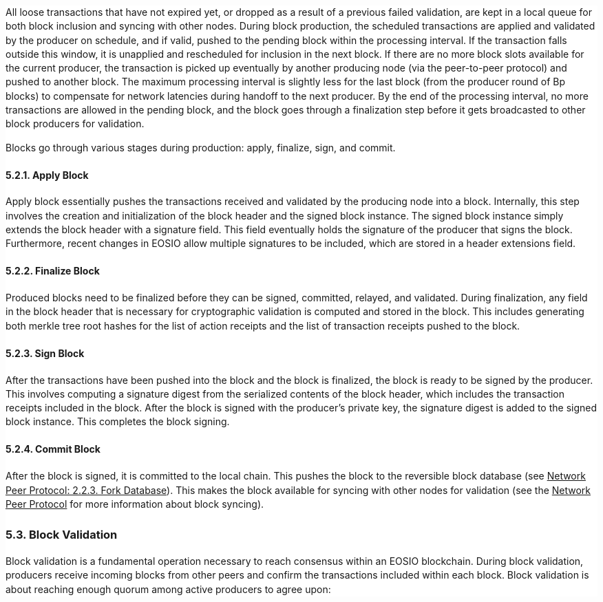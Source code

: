 All loose transactions that have not expired yet, or dropped as a result of a previous failed validation, are kept in a local queue for both block inclusion and syncing with other nodes. During block production, the scheduled transactions are applied and validated by the producer on schedule, and if valid, pushed to the pending block within the processing interval. If the transaction falls outside this window, it is unapplied and rescheduled for inclusion in the next block. If there are no more block slots available for the current producer, the transaction is picked up eventually by another producing node \(via the peer-to-peer protocol\) and pushed to another block. The maximum processing interval is slightly less for the last block \(from the producer round of Bp blocks\) to compensate for network latencies during handoff to the next producer. By the end of the processing interval, no more transactions are allowed in the pending block, and the block goes through a finalization step before it gets broadcasted to other block producers for validation.

Blocks go through various stages during production: apply, finalize, sign, and commit.

#### 5.2.1. Apply Block

Apply block essentially pushes the transactions received and validated by the producing node into a block. Internally, this step involves the creation and initialization of the block header and the signed block instance. The signed block instance simply extends the block header with a signature field. This field eventually holds the signature of the producer that signs the block. Furthermore, recent changes in EOSIO allow multiple signatures to be included, which are stored in a header extensions field.

#### 5.2.2. Finalize Block

Produced blocks need to be finalized before they can be signed, committed, relayed, and validated. During finalization, any field in the block header that is necessary for cryptographic validation is computed and stored in the block. This includes generating both merkle tree root hashes for the list of action receipts and the list of transaction receipts pushed to the block.

#### 5.2.3. Sign Block

After the transactions have been pushed into the block and the block is finalized, the block is ready to be signed by the producer. This involves computing a signature digest from the serialized contents of the block header, which includes the transaction receipts included in the block. After the block is signed with the producer’s private key, the signature digest is added to the signed block instance. This completes the block signing.

#### 5.2.4. Commit Block

After the block is signed, it is committed to the local chain. This pushes the block to the reversible block database \(see [Network Peer Protocol: 2.2.3. Fork Database](https://github.com/EOSIO/welcome/blob/master/docs/04_protocol/03_network_peer_protocol.md#223-fork-database)\). This makes the block available for syncing with other nodes for validation \(see the [Network Peer Protocol](https://github.com/EOSIO/welcome/blob/master/docs/04_protocol/03_network_peer_protocol.md) for more information about block syncing\).

### 5.3. Block Validation

Block validation is a fundamental operation necessary to reach consensus within an EOSIO blockchain. During block validation, producers receive incoming blocks from other peers and confirm the transactions included within each block. Block validation is about reaching enough quorum among active producers to agree upon:
